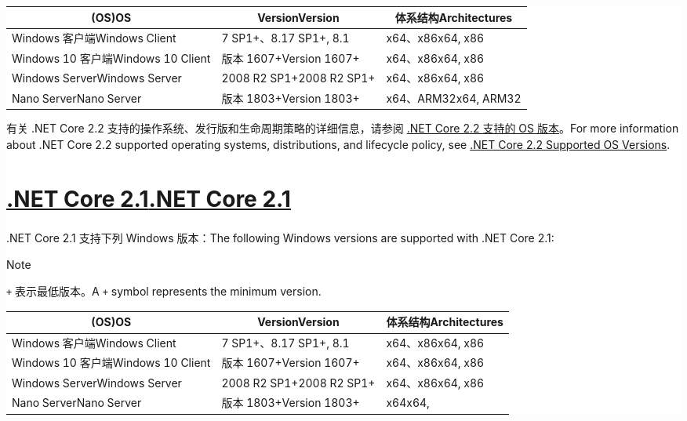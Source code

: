 | <span data-ttu-id="c7acf-278">(OS)</span><span class="sxs-lookup"><span data-stu-id="c7acf-278">OS</span></span>                            | <span data-ttu-id="c7acf-279">Version</span><span class="sxs-lookup"><span data-stu-id="c7acf-279">Version</span></span>                        | <span data-ttu-id="c7acf-280">体系结构</span><span class="sxs-lookup"><span data-stu-id="c7acf-280">Architectures</span></span>   |
| ----------------------------- | ------------------------------ | --------------- |
| <span data-ttu-id="c7acf-281">Windows 客户端</span><span class="sxs-lookup"><span data-stu-id="c7acf-281">Windows Client</span></span>                | <span data-ttu-id="c7acf-282">7 SP1+、8.1</span><span class="sxs-lookup"><span data-stu-id="c7acf-282">7 SP1+, 8.1</span></span>                    | <span data-ttu-id="c7acf-283">x64、x86</span><span class="sxs-lookup"><span data-stu-id="c7acf-283">x64, x86</span></span>        |
| <span data-ttu-id="c7acf-284">Windows 10 客户端</span><span class="sxs-lookup"><span data-stu-id="c7acf-284">Windows 10 Client</span></span>             | <span data-ttu-id="c7acf-285">版本 1607+</span><span class="sxs-lookup"><span data-stu-id="c7acf-285">Version 1607+</span></span>                  | <span data-ttu-id="c7acf-286">x64、x86</span><span class="sxs-lookup"><span data-stu-id="c7acf-286">x64, x86</span></span>        |
| <span data-ttu-id="c7acf-287">Windows Server</span><span class="sxs-lookup"><span data-stu-id="c7acf-287">Windows Server</span></span>                | <span data-ttu-id="c7acf-288">2008 R2 SP1+</span><span class="sxs-lookup"><span data-stu-id="c7acf-288">2008 R2 SP1+</span></span>                   | <span data-ttu-id="c7acf-289">x64、x86</span><span class="sxs-lookup"><span data-stu-id="c7acf-289">x64, x86</span></span>        |
| <span data-ttu-id="c7acf-290">Nano Server</span><span class="sxs-lookup"><span data-stu-id="c7acf-290">Nano Server</span></span>                   | <span data-ttu-id="c7acf-291">版本 1803+</span><span class="sxs-lookup"><span data-stu-id="c7acf-291">Version 1803+</span></span>                   | <span data-ttu-id="c7acf-292">x64、ARM32</span><span class="sxs-lookup"><span data-stu-id="c7acf-292">x64, ARM32</span></span>      |

<span data-ttu-id="c7acf-293">有关 .NET Core 2.2 支持的操作系统、发行版和生命周期策略的详细信息，请参阅 [.NET Core 2.2 支持的 OS 版本](https://github.com/dotnet/core/blob/master/release-notes/2.2/2.2-supported-os.md)。</span><span class="sxs-lookup"><span data-stu-id="c7acf-293">For more information about .NET Core 2.2 supported operating systems, distributions, and lifecycle policy, see [.NET Core 2.2 Supported OS Versions](https://github.com/dotnet/core/blob/master/release-notes/2.2/2.2-supported-os.md).</span></span>

# <a name="net-core-21"></a>[<span data-ttu-id="c7acf-294">.NET Core 2.1</span><span class="sxs-lookup"><span data-stu-id="c7acf-294">.NET Core 2.1</span></span>](#tab/netcore21)

<span data-ttu-id="c7acf-295">.NET Core 2.1 支持下列 Windows 版本：</span><span class="sxs-lookup"><span data-stu-id="c7acf-295">The following Windows versions are supported with .NET Core 2.1:</span></span>

> [!NOTE]
> <span data-ttu-id="c7acf-296">`+` 表示最低版本。</span><span class="sxs-lookup"><span data-stu-id="c7acf-296">A `+` symbol represents the minimum version.</span></span>

| <span data-ttu-id="c7acf-297">(OS)</span><span class="sxs-lookup"><span data-stu-id="c7acf-297">OS</span></span>                            | <span data-ttu-id="c7acf-298">Version</span><span class="sxs-lookup"><span data-stu-id="c7acf-298">Version</span></span>                        | <span data-ttu-id="c7acf-299">体系结构</span><span class="sxs-lookup"><span data-stu-id="c7acf-299">Architectures</span></span>   |
| ----------------------------- | ------------------------------ | --------------- |
| <span data-ttu-id="c7acf-300">Windows 客户端</span><span class="sxs-lookup"><span data-stu-id="c7acf-300">Windows Client</span></span>                | <span data-ttu-id="c7acf-301">7 SP1+、8.1</span><span class="sxs-lookup"><span data-stu-id="c7acf-301">7 SP1+, 8.1</span></span>                    | <span data-ttu-id="c7acf-302">x64、x86</span><span class="sxs-lookup"><span data-stu-id="c7acf-302">x64, x86</span></span>        |
| <span data-ttu-id="c7acf-303">Windows 10 客户端</span><span class="sxs-lookup"><span data-stu-id="c7acf-303">Windows 10 Client</span></span>             | <span data-ttu-id="c7acf-304">版本 1607+</span><span class="sxs-lookup"><span data-stu-id="c7acf-304">Version 1607+</span></span>                  | <span data-ttu-id="c7acf-305">x64、x86</span><span class="sxs-lookup"><span data-stu-id="c7acf-305">x64, x86</span></span>        |
| <span data-ttu-id="c7acf-306">Windows Server</span><span class="sxs-lookup"><span data-stu-id="c7acf-306">Windows Server</span></span>                | <span data-ttu-id="c7acf-307">2008 R2 SP1+</span><span class="sxs-lookup"><span data-stu-id="c7acf-307">2008 R2 SP1+</span></span>                   | <span data-ttu-id="c7acf-308">x64、x86</span><span class="sxs-lookup"><span data-stu-id="c7acf-308">x64, x86</span></span>        |
| <span data-ttu-id="c7acf-309">Nano Server</span><span class="sxs-lookup"><span data-stu-id="c7acf-309">Nano Server</span></span>                   | <span data-ttu-id="c7acf-310">版本 1803+</span><span class="sxs-lookup"><span data-stu-id="c7acf-310">Version 1803+</span></span>                  | <span data-ttu-id="c7acf-311">x64</span><span class="sxs-lookup"><span data-stu-id="c7acf-311">x64,</span></span>            |


[esu]: /troubleshoot/windows-client/windows-7-eos-faq/windows-7-extended-security-updates-faq
[vcc64]: https://aka.ms/vs/16/release/vc_redist.x64.exe
[vcc32]: https://aka.ms/vs/16/release/vc_redist.x86.exe
[kb64]: https://www.microsoft.com/en-us/download/details.aspx?id=47442
[kb32]: https://www.microsoft.com/en-us/download/details.aspx?id=47409
